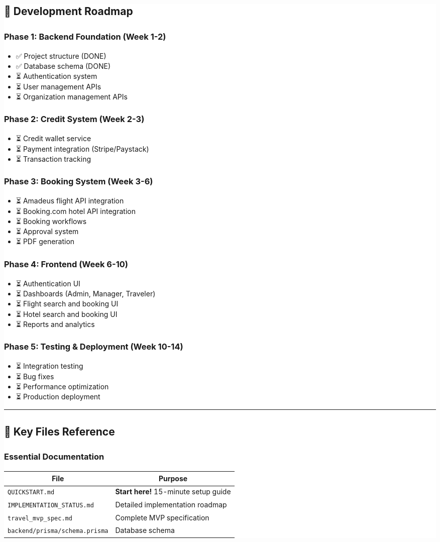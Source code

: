 
## 🎯 Development Roadmap

### Phase 1: Backend Foundation (Week 1-2)
- ✅ Project structure (DONE)
- ✅ Database schema (DONE)
- ⏳ Authentication system
- ⏳ User management APIs
- ⏳ Organization management APIs

### Phase 2: Credit System (Week 2-3)
- ⏳ Credit wallet service
- ⏳ Payment integration (Stripe/Paystack)
- ⏳ Transaction tracking

### Phase 3: Booking System (Week 3-6)
- ⏳ Amadeus flight API integration
- ⏳ Booking.com hotel API integration
- ⏳ Booking workflows
- ⏳ Approval system
- ⏳ PDF generation

### Phase 4: Frontend (Week 6-10)
- ⏳ Authentication UI
- ⏳ Dashboards (Admin, Manager, Traveler)
- ⏳ Flight search and booking UI
- ⏳ Hotel search and booking UI
- ⏳ Reports and analytics

### Phase 5: Testing & Deployment (Week 10-14)
- ⏳ Integration testing
- ⏳ Bug fixes
- ⏳ Performance optimization
- ⏳ Production deployment

---

## 📁 Key Files Reference

### **Essential Documentation**
| File | Purpose |
|------|---------|
| `QUICKSTART.md` | **Start here!** 15-minute setup guide |
| `IMPLEMENTATION_STATUS.md` | Detailed implementation roadmap |
| `travel_mvp_spec.md` | Complete MVP specification |
| `backend/prisma/schema.prisma` | Database schema |
